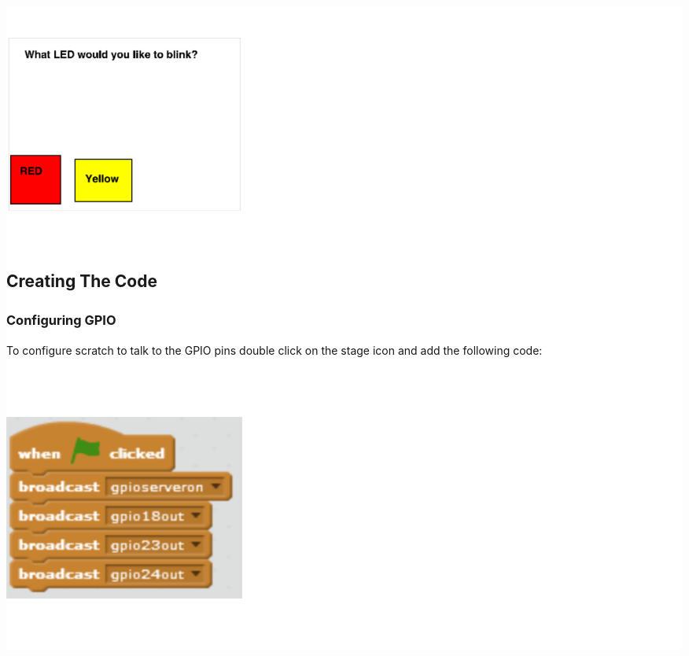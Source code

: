 <img src = "Images/User_Interaction.png" width = "300px" height = "300px" />

## Creating The Code
### Configuring GPIO
To configure scratch to talk to the GPIO pins double click on the stage icon and add the following code:

<img src = "Images/User_Interaction_Code1.png" width = "300px" height = "350px" />
